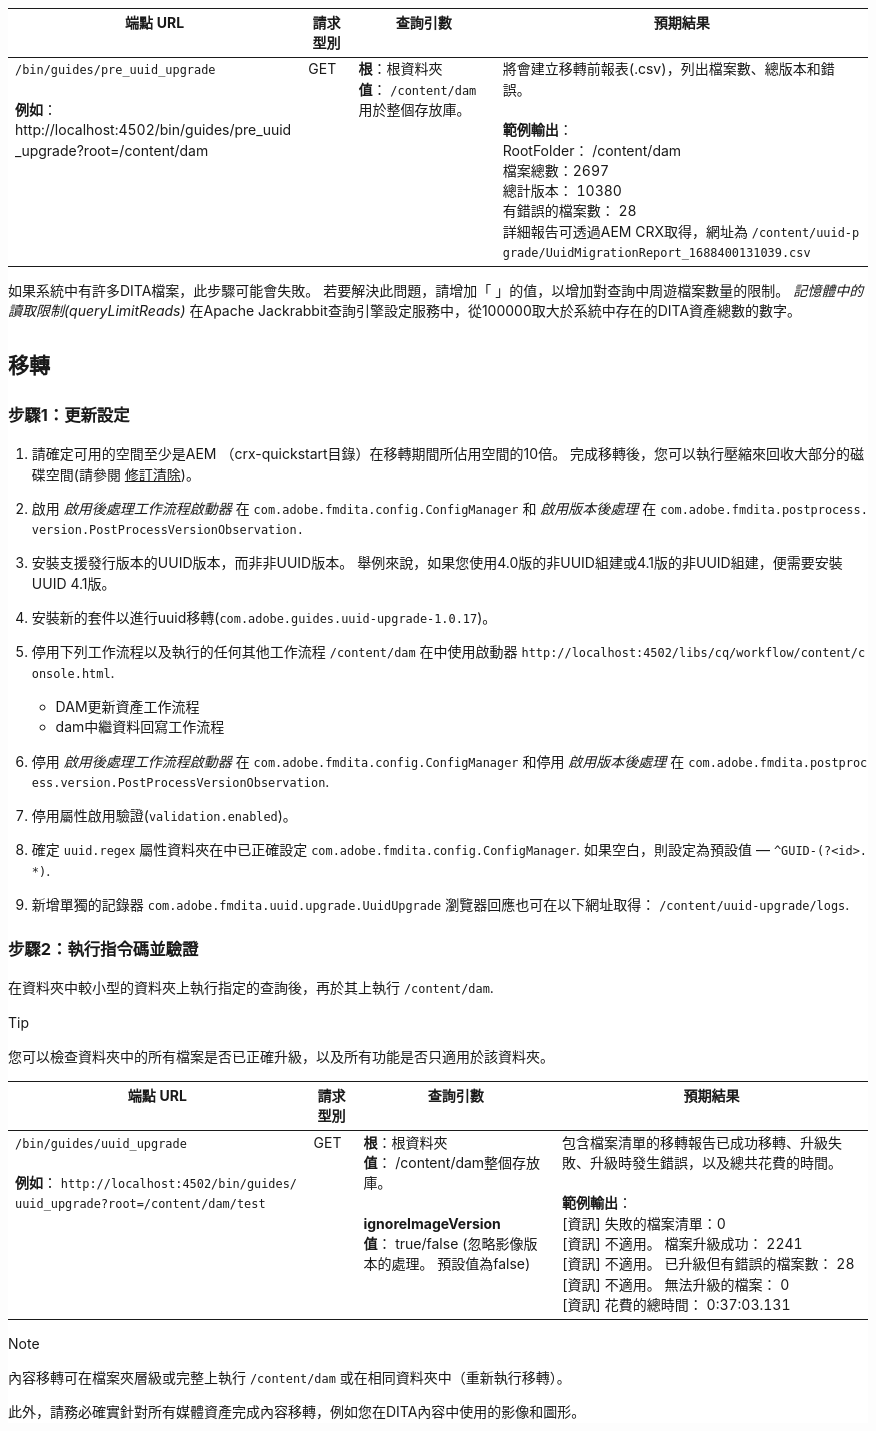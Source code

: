 
| 端點 URL | 請求型別 | 查詢引數 | 預期結果 |
|---|---|---|---|
| `/bin/guides/pre_uuid_upgrade` <br> <br>**例如**： http://localhost:4502/bin/guides/pre_uuid_upgrade?root=/content/dam | GET | **根**：根資料夾<br> **值**： `/content/dam` 用於整個存放庫。 | 將會建立移轉前報表(.csv)，列出檔案數、總版本和錯誤。 <br><br> **範例輸出**：<br>RootFolder： /content/dam <br>檔案總數：2697 <br>總計版本： 10380 <br>有錯誤的檔案數： 28 <br>詳細報告可透過AEM CRX取得，網址為 `/content/uuid-pgrade/UuidMigrationReport_1688400131039.csv` |

如果系統中有許多DITA檔案，此步驟可能會失敗。 若要解決此問題，請增加「 」的值，以增加對查詢中周遊檔案數量的限制。 *記憶體中的讀取限制(queryLimitReads)* 在Apache Jackrabbit查詢引擎設定服務中，從100000取大於系統中存在的DITA資產總數的數字。

## 移轉

### 步驟1：更新設定

1. 請確定可用的空間至少是AEM （crx-quickstart目錄）在移轉期間所佔用空間的10倍。 完成移轉後，您可以執行壓縮來回收大部分的磁碟空間(請參閱 [修訂清除](https://experienceleague.adobe.com/docs/experience-manager-65/deploying/deploying/revision-cleanup.html?lang=en))。

1. 啟用 *啟用後處理工作流程啟動器* 在 `com.adobe.fmdita.config.ConfigManager` 和 *啟用版本後處理* 在 `com.adobe.fmdita.postprocess.version.PostProcessVersionObservation.`

1. 安裝支援發行版本的UUID版本，而非非UUID版本。 舉例來說，如果您使用4.0版的非UUID組建或4.1版的非UUID組建，便需要安裝UUID 4.1版。

1. 安裝新的套件以進行uuid移轉(`com.adobe.guides.uuid-upgrade-1.0.17`)。

1. 停用下列工作流程以及執行的任何其他工作流程 `/content/dam` 在中使用啟動器 `http://localhost:4502/libs/cq/workflow/content/console.html`.

   * DAM更新資產工作流程
   * dam中繼資料回寫工作流程

1. 停用 *啟用後處理工作流程啟動器* 在 `com.adobe.fmdita.config.ConfigManager` 和停用 *啟用版本後處理* 在 `com.adobe.fmdita.postprocess.version.PostProcessVersionObservation`.

1. 停用屬性啟用驗證(`validation.enabled`)。

1. 確定 `uuid.regex` 屬性資料夾在中已正確設定 `com.adobe.fmdita.config.ConfigManager`. 如果空白，則設定為預設值 —  `^GUID-(?<id>.*)`.
1. 新增單獨的記錄器 `com.adobe.fmdita.uuid.upgrade.UuidUpgrade` 瀏覽器回應也可在以下網址取得： `/content/uuid-upgrade/logs`.

### 步驟2：執行指令碼並驗證

在資料夾中較小型的資料夾上執行指定的查詢後，再於其上執行 `/content/dam`.

>[!TIP]
>
>您可以檢查資料夾中的所有檔案是否已正確升級，以及所有功能是否只適用於該資料夾。

| 端點 URL | 請求型別 | 查詢引數 | 預期結果 |
|---|---|---|---|
| `/bin/guides/uuid_upgrade`<br><br> **例如**： `http://localhost:4502/bin/guides/uuid_upgrade?root=/content/dam/test` | GET | **根**：根資料夾 <br>**值**： /content/dam整個存放庫。<br><br>**ignoreImageVersion**<br> **值**： true/false (忽略影像版本的處理。 預設值為false) | 包含檔案清單的移轉報告已成功移轉、升級失敗、升級時發生錯誤，以及總共花費的時間。 <br><br> **範例輸出**： <br> [資訊] 失敗的檔案清單：0 <br>[資訊] 不適用。 檔案升級成功： 2241 <br>[資訊] 不適用。 已升級但有錯誤的檔案數： 28 <br>[資訊] 不適用。 無法升級的檔案： 0 <br> [資訊] 花費的總時間： 0:37:03.131 |

>[!NOTE]
>
> 內容移轉可在檔案夾層級或完整上執行 `/content/dam` 或在相同資料夾中（重新執行移轉）。

此外，請務必確實針對所有媒體資產完成內容移轉，例如您在DITA內容中使用的影像和圖形。
